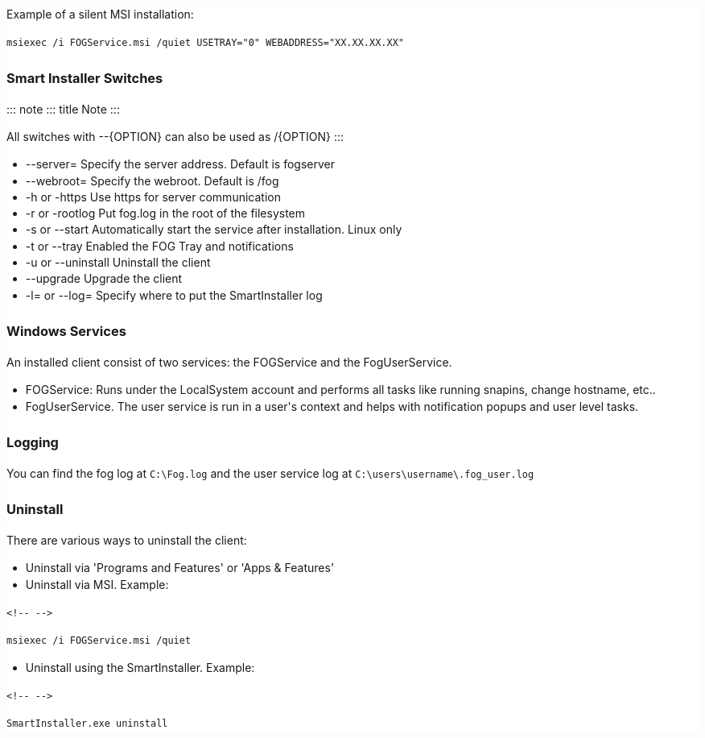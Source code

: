 Example of a silent MSI installation:

    msiexec /i FOGService.msi /quiet USETRAY="0" WEBADDRESS="XX.XX.XX.XX"

### Smart Installer Switches

::: note
::: title
Note
:::

All switches with \--{OPTION} can also be used as /{OPTION}
:::

-   \--server= Specify the server address. Default is fogserver
-   \--webroot= Specify the webroot. Default is /fog
-   -h or -https Use https for server communication
-   -r or -rootlog Put fog.log in the root of the filesystem
-   -s or \--start Automatically start the service after installation.
    Linux only
-   -t or \--tray Enabled the FOG Tray and notifications
-   -u or \--uninstall Uninstall the client
-   \--upgrade Upgrade the client
-   -l= or \--log= Specify where to put the SmartInstaller log

### Windows Services

An installed client consist of two services: the FOGService and the
FogUserService.

-   FOGService: Runs under the LocalSystem account and performs all
    tasks like running snapins, change hostname, etc..
-   FogUserService. The user service is run in a user\'s context and
    helps with notification popups and user level tasks.

### Logging

You can find the fog log at `C:\Fog.log` and the user service log at
`C:\users\username\.fog_user.log`

### Uninstall

There are various ways to uninstall the client:

-   Uninstall via \'Programs and Features\' or \'Apps & Features\'
-   Uninstall via MSI. Example:

```{=html}
<!-- -->
```
    msiexec /i FOGService.msi /quiet

-   Uninstall using the SmartInstaller. Example:

```{=html}
<!-- -->
```
    SmartInstaller.exe uninstall 
